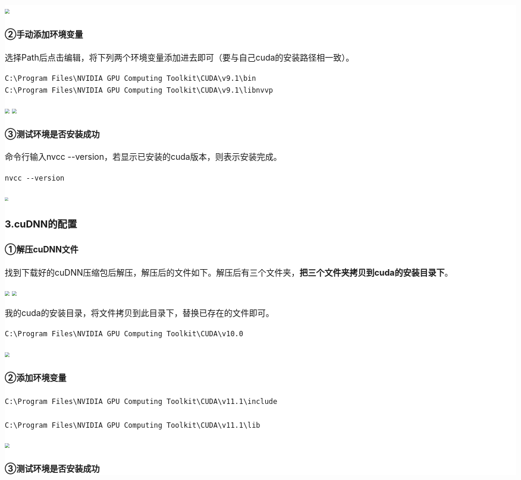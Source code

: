 <img src="F:\笔记\Deeplearning\assets\1672644954327.png" style="zoom:50%">

#### ②手动添加环境变量

选择Path后点击编辑，将下列两个环境变量添加进去即可（要与自己cuda的安装路径相一致）。

```
C:\Program Files\NVIDIA GPU Computing Toolkit\CUDA\v9.1\bin
C:\Program Files\NVIDIA GPU Computing Toolkit\CUDA\v9.1\libnvvp
```

<img src="F:\笔记\Deeplearning\assets\1672645107872.png" style="zoom:50%">

<img src="F:\笔记\Deeplearning\assets\1672645185964.png" style="zoom:50%">

#### ③测试环境是否安装成功

命令行输入nvcc --version，若显示已安装的cuda版本，则表示安装完成。

```
nvcc --version
```

<img src="F:\笔记\Deeplearning\assets\1672645316389.png" style="zoom:40%">

### 3.cuDNN的配置

#### ①解压cuDNN文件

找到下载好的cuDNN压缩包后解压，解压后的文件如下。解压后有三个文件夹，**把三个文件夹拷贝到cuda的安装目录下**。

<img src="F:\笔记\Deeplearning\assets\1672645570159.png" style="zoom:50%">

<img src="F:\笔记\Deeplearning\assets\1672645625966.png" style="zoom:50%">

我的cuda的安装目录，将文件拷贝到此目录下，替换已存在的文件即可。

```
C:\Program Files\NVIDIA GPU Computing Toolkit\CUDA\v10.0
```

<img src="F:\笔记\Deeplearning\assets\1672645706017.png" style="zoom:50%">

#### ②添加环境变量

```
C:\Program Files\NVIDIA GPU Computing Toolkit\CUDA\v11.1\include

C:\Program Files\NVIDIA GPU Computing Toolkit\CUDA\v11.1\lib
```

<img src="F:\笔记\Deeplearning\assets\1672645823064.png" style="zoom:50%">

#### ③测试环境是否安装成功
